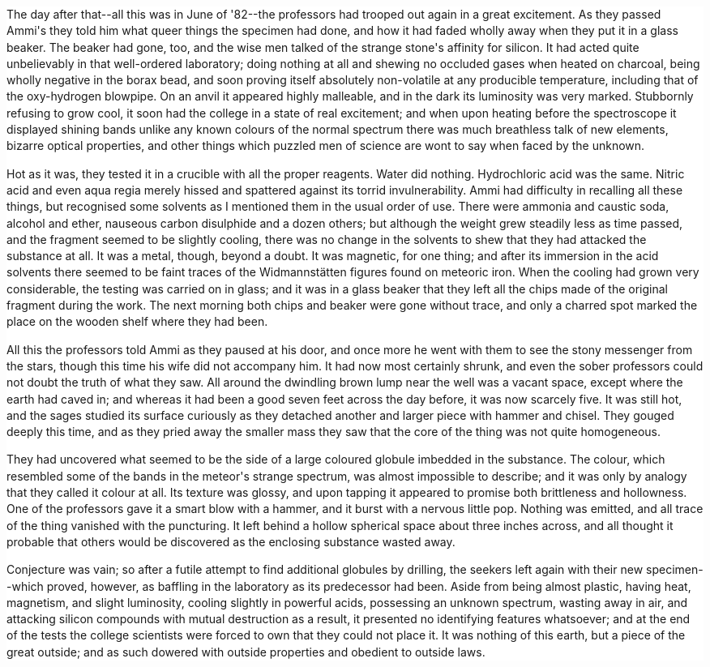 The day after that--all this was in June of '82--the professors
had trooped out again in a great excitement. As they passed Ammi's they told him what
queer things the specimen had done, and how it had faded wholly away when they put it in a glass
beaker. The beaker had gone, too, and the wise men talked of the strange stone's affinity
for silicon. It had acted quite unbelievably in that well-ordered laboratory; doing nothing
at all and shewing no occluded gases when heated on charcoal, being wholly negative in the borax
bead, and soon proving itself absolutely non-volatile at any producible temperature, including
that of the oxy-hydrogen blowpipe. On an anvil it appeared highly malleable, and in the dark
its luminosity was very marked. Stubbornly refusing to grow cool, it soon had the college in
a state of real excitement; and when upon heating before the spectroscope it displayed shining
bands unlike any known colours of the normal spectrum there was much breathless talk of new
elements, bizarre optical properties, and other things which puzzled men of science are wont
to say when faced by the unknown.

Hot as it was, they tested it in a crucible with all the proper reagents. Water
did nothing. Hydrochloric acid was the same. Nitric acid and even aqua regia merely hissed and
spattered against its torrid invulnerability. Ammi had difficulty in recalling all these things,
but recognised some solvents as I mentioned them in the usual order of use. There were ammonia
and caustic soda, alcohol and ether, nauseous carbon disulphide and a dozen others; but although
the weight grew steadily less as time passed, and the fragment seemed to be slightly cooling,
there was no change in the solvents to shew that they had attacked the substance at all. It
was a metal, though, beyond a doubt. It was magnetic, for one thing; and after its immersion
in the acid solvents there seemed to be faint traces of the Widmannstätten figures found
on meteoric iron. When the cooling had grown very considerable, the testing was carried on in
glass; and it was in a glass beaker that they left all the chips made of the original fragment
during the work. The next morning both chips and beaker were gone without trace, and only a
charred spot marked the place on the wooden shelf where they had been.

All this the professors told Ammi as they paused at his door, and once more
he went with them to see the stony messenger from the stars, though this time his wife did not
accompany him. It had now most certainly shrunk, and even the sober professors could not doubt
the truth of what they saw. All around the dwindling brown lump near the well was a vacant space,
except where the earth had caved in; and whereas it had been a good seven feet across the day
before, it was now scarcely five. It was still hot, and the sages studied its surface curiously
as they detached another and larger piece with hammer and chisel. They gouged deeply this time,
and as they pried away the smaller mass they saw that the core of the thing was not quite homogeneous.

They had uncovered what seemed to be the side of a large coloured globule imbedded
in the substance. The colour, which resembled some of the bands in the meteor's strange
spectrum, was almost impossible to describe; and it was only by analogy that they called it
colour at all. Its texture was glossy, and upon tapping it appeared to promise both brittleness
and hollowness. One of the professors gave it a smart blow with a hammer, and it burst with
a nervous little pop. Nothing was emitted, and all trace of the thing vanished with the puncturing.
It left behind a hollow spherical space about three inches across, and all thought it probable
that others would be discovered as the enclosing substance wasted away.

Conjecture was vain; so after a futile attempt to find additional globules
by drilling, the seekers left again with their new specimen--which proved, however, as
baffling in the laboratory as its predecessor had been. Aside from being almost plastic, having
heat, magnetism, and slight luminosity, cooling slightly in powerful acids, possessing an unknown
spectrum, wasting away in air, and attacking silicon compounds with mutual destruction as a
result, it presented no identifying features whatsoever; and at the end of the tests the college
scientists were forced to own that they could not place it. It was nothing of this earth, but
a piece of the great outside; and as such dowered with outside properties and obedient to outside
laws.
